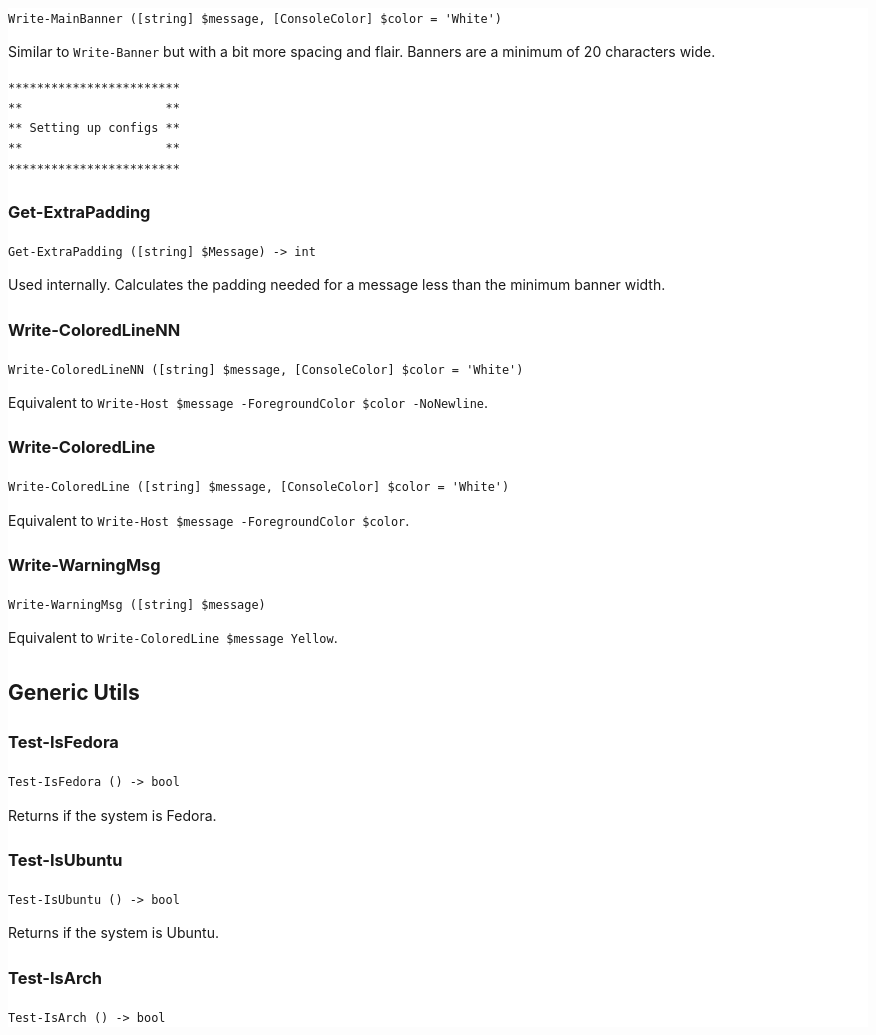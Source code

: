 `Write-MainBanner ([string] $message, [ConsoleColor] $color = 'White')`

Similar to `Write-Banner` but with a bit more spacing and flair. Banners are a
minimum of 20 characters wide.

```
************************
**                    **
** Setting up configs **
**                    **
************************
```

### Get-ExtraPadding

`Get-ExtraPadding ([string] $Message) -> int`

Used internally. Calculates the padding needed for a message less than the minimum
banner width.

### Write-ColoredLineNN

`Write-ColoredLineNN ([string] $message, [ConsoleColor] $color = 'White')`

Equivalent to `Write-Host $message -ForegroundColor $color -NoNewline`.

### Write-ColoredLine

`Write-ColoredLine ([string] $message, [ConsoleColor] $color = 'White')`

Equivalent to `Write-Host $message -ForegroundColor $color`.

### Write-WarningMsg

`Write-WarningMsg ([string] $message)`

Equivalent to `Write-ColoredLine $message Yellow`.

## Generic Utils

### Test-IsFedora

`Test-IsFedora () -> bool`

Returns if the system is Fedora.

### Test-IsUbuntu

`Test-IsUbuntu () -> bool`

Returns if the system is Ubuntu.

### Test-IsArch

`Test-IsArch () -> bool`
